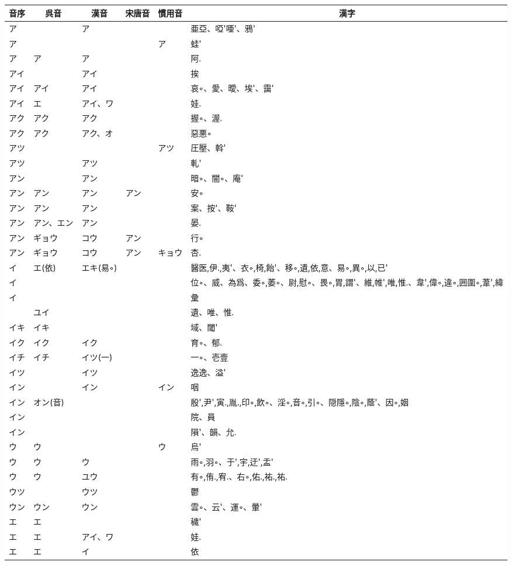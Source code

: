 | 音序 | 呉音 | 漢音 | 宋唐音 | 慣用音 | 漢字 |
|---|---|---|---|---|---|
| ア |  | ア |  |  | 亜亞、啞'唖'、鴉' |
| ア |  |  |  | ア | 蛙' |
| ア | ア | ア |  |  | 阿. |
| アイ |  | アイ |  |  | 挨 |
| アイ | アイ | アイ |  |  | 哀◦、愛、曖、埃'、靄' |
| アイ | エ | アイ、ワ |  |  | 娃. |
| アク | アク | アク |  |  | 握◦、渥. |
| アク | アク | アク、オ |  |  | 惡悪◦ |
| アツ |  |  |  | アツ | 圧壓、斡' |
| アツ |  | アツ |  |  | 軋' |
| アン |  | アン |  |  | 暗◦、闇◦、庵' |
| アン | アン | アン | アン |  | 安◦ |
| アン | アン | アン |  |  | 案、按'、鞍' |
| アン | アン、エン | アン |  |  | 晏. |
| アン | ギョウ | コウ | アン |  | 行◦ |
| アン | ギョウ | コウ | アン | キョウ | 杏. |
| イ | エ(依) | エキ(易◦) |  |  | 醫医,伊.,夷'、衣◦,椅,飴'、移◦,遺,依,意、易◦,異◦,以,已' |
| イ |  |  |  |  | 位◦、威、為爲、委◦,萎◦、尉,慰◦、畏◦,胃,謂'、維,帷',唯,惟.、韋',偉◦,違◦,囲圍◦,葦',緯 |
| イ |  |  |  |  | 彙 |
|  | ユイ |  |  |  | 遺、唯、惟. |
| イキ | イキ |  |  |  | 域、閾' |
| イク | イク | イク |  |  | 育◦、郁. |
| イチ | イチ | イツ(一) |  |  | 一◦、壱壹 |
| イツ |  | イツ |  |  | 逸逸、溢' |
| イン |  | イン |  | イン | 咽 |
| イン | オン(音) |  |  |  | 殷',尹',寅.,胤.,印◦,飲◦、淫◦,音◦,引◦、隠隱◦,陰◦,蔭'、因◦,姻 |
| イン |  |  |  |  | 院、員 |
| イン |  |  |  |  | 隕'、韻、允. |
| ウ | ウ |  |  | ウ | 烏' |
| ウ | ウ | ウ |  |  | 雨◦,羽◦、于',宇,迂',盂' |
| ウ | ウ | ユウ |  |  | 有◦,侑.,宥.、右◦,佑.,祐.,祐. |
| ウツ |  | ウツ |  |  | 鬱 |
| ウン | ウン | ウン |  |  | 雲◦、云'、運◦、暈' |
| エ | エ |  |  |  | 穢' |
| エ | エ | アイ、ワ |  |  | 娃. |
| エ | エ | イ |  |  | 依 |